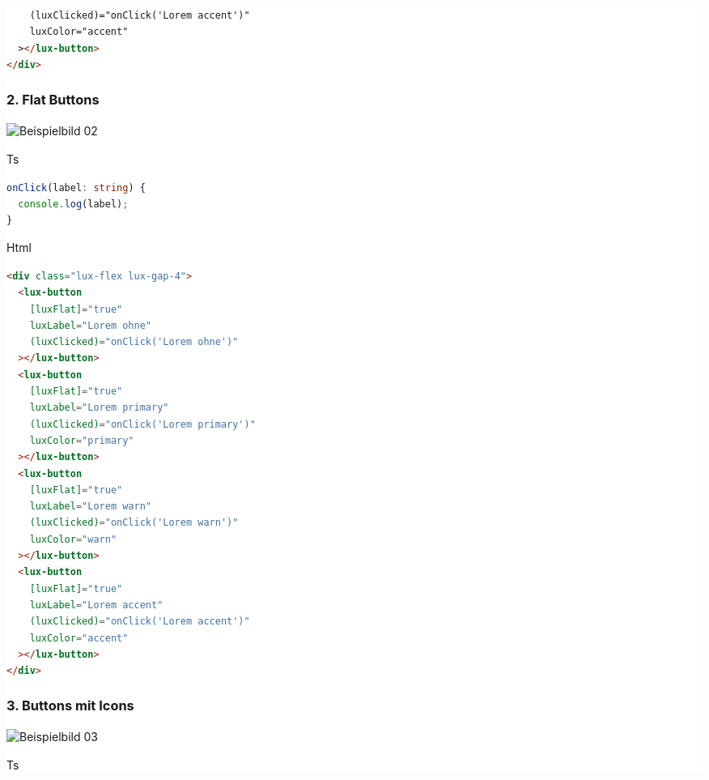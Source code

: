 ```html
    (luxClicked)="onClick('Lorem accent')"
    luxColor="accent"
  ></lux-button>
</div>
```

### 2. Flat Buttons

![Beispielbild 02](https://raw.githubusercontent.com/wiki/IHK-GfI/lux-components/Versions/v16/lux‐button-v16-img-02.png)

Ts

```typescript
onClick(label: string) {
  console.log(label);
}
```

Html

```html
<div class="lux-flex lux-gap-4">
  <lux-button
    [luxFlat]="true"
    luxLabel="Lorem ohne"
    (luxClicked)="onClick('Lorem ohne')"
  ></lux-button>
  <lux-button
    [luxFlat]="true"
    luxLabel="Lorem primary"
    (luxClicked)="onClick('Lorem primary')"
    luxColor="primary"
  ></lux-button>
  <lux-button
    [luxFlat]="true"
    luxLabel="Lorem warn"
    (luxClicked)="onClick('Lorem warn')"
    luxColor="warn"
  ></lux-button>
  <lux-button
    [luxFlat]="true"
    luxLabel="Lorem accent"
    (luxClicked)="onClick('Lorem accent')"
    luxColor="accent"
  ></lux-button>
</div>
```

### 3. Buttons mit Icons

![Beispielbild 03](https://raw.githubusercontent.com/wiki/IHK-GfI/lux-components/Versions/v16/lux‐button-v16-img-03.png)

Ts
